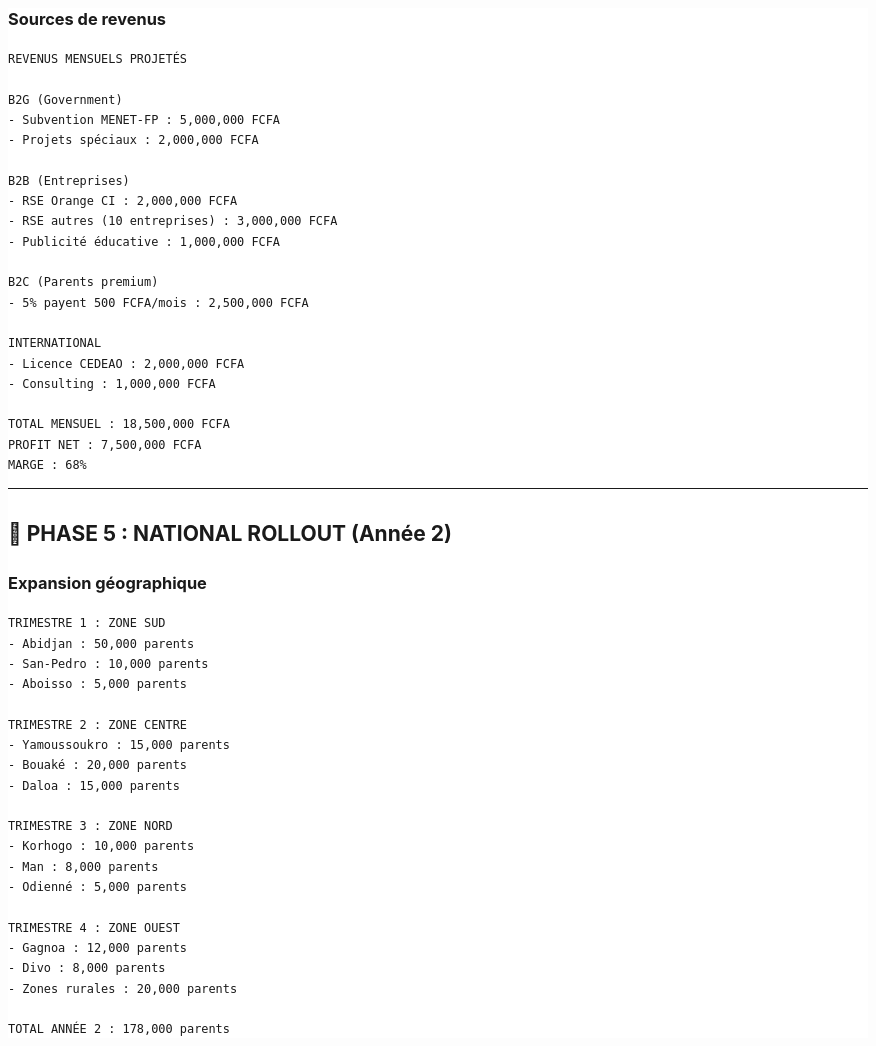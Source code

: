 ### Sources de revenus

```
REVENUS MENSUELS PROJETÉS

B2G (Government)
- Subvention MENET-FP : 5,000,000 FCFA
- Projets spéciaux : 2,000,000 FCFA

B2B (Entreprises)
- RSE Orange CI : 2,000,000 FCFA
- RSE autres (10 entreprises) : 3,000,000 FCFA
- Publicité éducative : 1,000,000 FCFA

B2C (Parents premium)
- 5% payent 500 FCFA/mois : 2,500,000 FCFA

INTERNATIONAL
- Licence CEDEAO : 2,000,000 FCFA
- Consulting : 1,000,000 FCFA

TOTAL MENSUEL : 18,500,000 FCFA
PROFIT NET : 7,500,000 FCFA
MARGE : 68%
```

---

## 🎯 PHASE 5 : NATIONAL ROLLOUT (Année 2)

### Expansion géographique

```
TRIMESTRE 1 : ZONE SUD
- Abidjan : 50,000 parents
- San-Pedro : 10,000 parents
- Aboisso : 5,000 parents

TRIMESTRE 2 : ZONE CENTRE
- Yamoussoukro : 15,000 parents
- Bouaké : 20,000 parents
- Daloa : 15,000 parents

TRIMESTRE 3 : ZONE NORD
- Korhogo : 10,000 parents
- Man : 8,000 parents
- Odienné : 5,000 parents

TRIMESTRE 4 : ZONE OUEST
- Gagnoa : 12,000 parents
- Divo : 8,000 parents
- Zones rurales : 20,000 parents

TOTAL ANNÉE 2 : 178,000 parents
```
